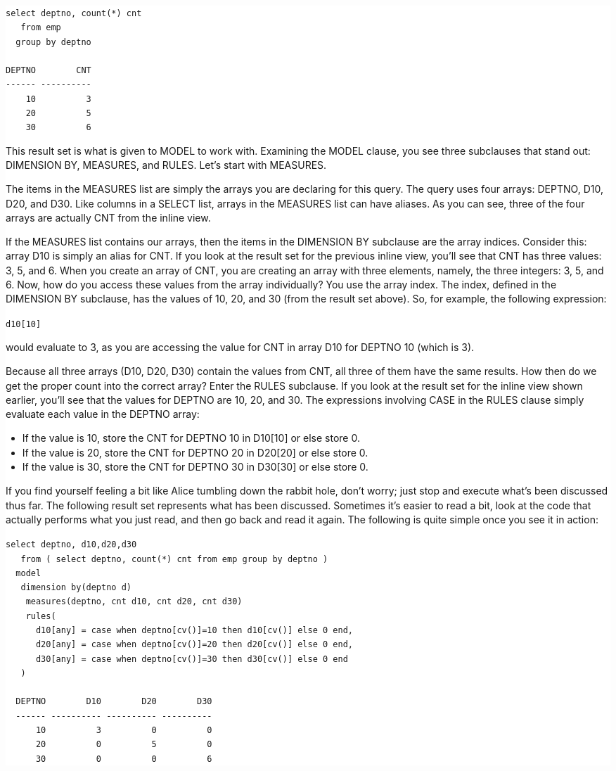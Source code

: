 ```
select deptno, count(*) cnt 
   from emp 
  group by deptno 

DEPTNO        CNT
------ ----------
    10          3
    20          5
    30          6
```

This result set is what is given to MODEL to work with. Examining the MODEL clause, you see three subclauses that stand out: DIMENSION BY, MEASURES, and RULES. Let’s start with MEASURES.

The items in the MEASURES list are simply the arrays you are declaring for this query. The query uses four arrays: DEPTNO, D10, D20, and D30. Like columns in a SELECT list, arrays in the MEASURES list can have aliases. As you can see, three of the four arrays are actually CNT from the inline view.

If the MEASURES list contains our arrays, then the items in the DIMENSION BY subclause are the array indices. Consider this: array D10 is simply an alias for CNT. If you look at the result set for the previous inline view, you’ll see that CNT has three values: 3, 5, and 6. When you create an array of CNT, you are creating an array with three elements, namely, the three integers: 3, 5, and 6. Now, how do you access these values from the array individually? You use the array index. The index, defined in the DIMENSION BY subclause, has the values of 10, 20, and 30 (from the result set above). So, for example, the following expression:

```
d10[10]
```

would evaluate to 3, as you are accessing the value for CNT in array D10 for DEPTNO 10 (which is 3).

[]()Because all three arrays (D10, D20, D30) contain the values from CNT, all three of them have the same results. How then do we get the proper count into the correct array? Enter the RULES subclause. If you look at the result set for the inline view shown earlier, you’ll see that the values for DEPTNO are 10, 20, and 30. The expressions involving CASE in the RULES clause simply evaluate each value in the DEPTNO array:

- If the value is 10, store the CNT for DEPTNO 10 in D10\[10] or else store 0.
- If the value is 20, store the CNT for DEPTNO 20 in D20\[20] or else store 0.
- If the value is 30, store the CNT for DEPTNO 30 in D30\[30] or else store 0.

If you find yourself feeling a bit like Alice tumbling down the rabbit hole, don’t worry; just stop and execute what’s been discussed thus far. The following result set represents what has been discussed. Sometimes it’s easier to read a bit, look at the code that actually performs what you just read, and then go back and read it again. The following is quite simple once you see it in action:

```
select deptno, d10,d20,d30 
   from ( select deptno, count(*) cnt from emp group by deptno ) 
  model 
   dimension by(deptno d) 
    measures(deptno, cnt d10, cnt d20, cnt d30) 
    rules( 
      d10[any] = case when deptno[cv()]=10 then d10[cv()] else 0 end, 
      d20[any] = case when deptno[cv()]=20 then d20[cv()] else 0 end, 
      d30[any] = case when deptno[cv()]=30 then d30[cv()] else 0 end 
   ) 

  DEPTNO        D10        D20        D30
  ------ ---------- ---------- ----------
      10          3          0          0
      20          0          5          0
      30          0          0          6
```
